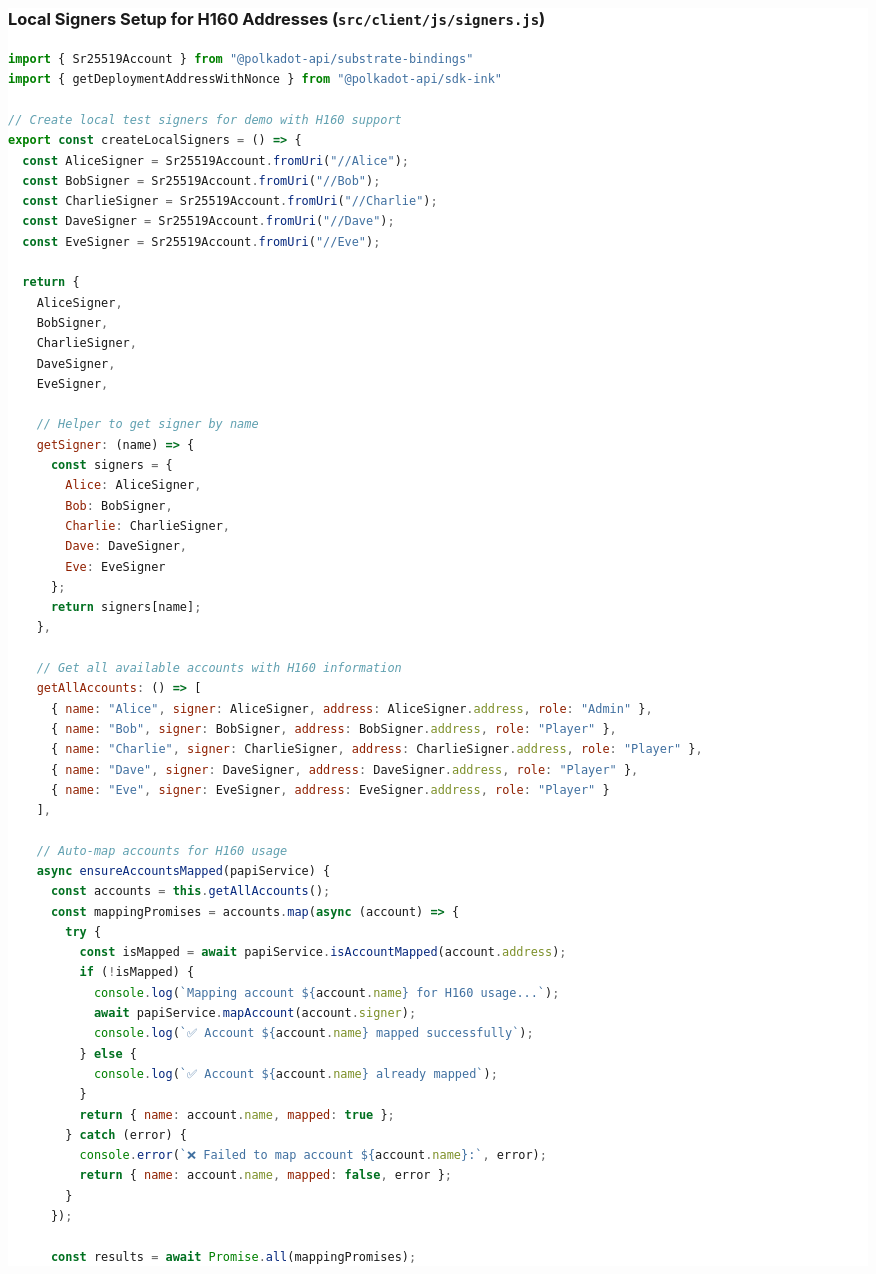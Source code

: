 ### **Local Signers Setup for H160 Addresses** (`src/client/js/signers.js`)
```javascript
import { Sr25519Account } from "@polkadot-api/substrate-bindings"
import { getDeploymentAddressWithNonce } from "@polkadot-api/sdk-ink"

// Create local test signers for demo with H160 support
export const createLocalSigners = () => {
  const AliceSigner = Sr25519Account.fromUri("//Alice");
  const BobSigner = Sr25519Account.fromUri("//Bob");
  const CharlieSigner = Sr25519Account.fromUri("//Charlie");
  const DaveSigner = Sr25519Account.fromUri("//Dave");
  const EveSigner = Sr25519Account.fromUri("//Eve");

  return {
    AliceSigner,
    BobSigner,
    CharlieSigner,
    DaveSigner,
    EveSigner,

    // Helper to get signer by name
    getSigner: (name) => {
      const signers = {
        Alice: AliceSigner,
        Bob: BobSigner,
        Charlie: CharlieSigner,
        Dave: DaveSigner,
        Eve: EveSigner
      };
      return signers[name];
    },

    // Get all available accounts with H160 information
    getAllAccounts: () => [
      { name: "Alice", signer: AliceSigner, address: AliceSigner.address, role: "Admin" },
      { name: "Bob", signer: BobSigner, address: BobSigner.address, role: "Player" },
      { name: "Charlie", signer: CharlieSigner, address: CharlieSigner.address, role: "Player" },
      { name: "Dave", signer: DaveSigner, address: DaveSigner.address, role: "Player" },
      { name: "Eve", signer: EveSigner, address: EveSigner.address, role: "Player" }
    ],

    // Auto-map accounts for H160 usage
    async ensureAccountsMapped(papiService) {
      const accounts = this.getAllAccounts();
      const mappingPromises = accounts.map(async (account) => {
        try {
          const isMapped = await papiService.isAccountMapped(account.address);
          if (!isMapped) {
            console.log(`Mapping account ${account.name} for H160 usage...`);
            await papiService.mapAccount(account.signer);
            console.log(`✅ Account ${account.name} mapped successfully`);
          } else {
            console.log(`✅ Account ${account.name} already mapped`);
          }
          return { name: account.name, mapped: true };
        } catch (error) {
          console.error(`❌ Failed to map account ${account.name}:`, error);
          return { name: account.name, mapped: false, error };
        }
      });

      const results = await Promise.all(mappingPromises);
```